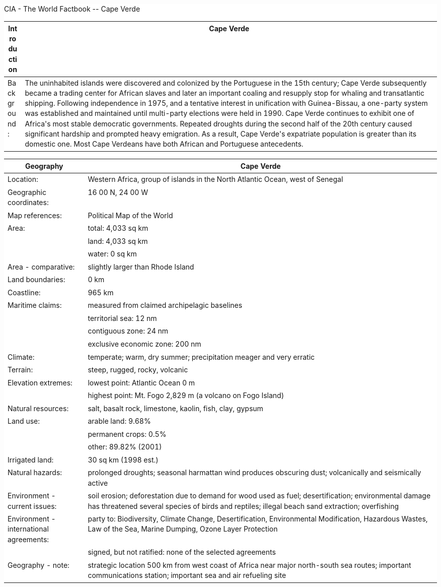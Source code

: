 CIA - The World Factbook -- Cape Verde

| Introduction | Cape Verde |
| --- | --- |
| Background: | The uninhabited islands were discovered and colonized by the Portuguese in the 15th century; Cape Verde subsequently became a trading center for African slaves and later an important coaling and resupply stop for whaling and transatlantic shipping. Following independence in 1975, and a tentative interest in unification with Guinea-Bissau, a one-party system was established and maintained until multi-party elections were held in 1990. Cape Verde continues to exhibit one of Africa's most stable democratic governments. Repeated droughts during the second half of the 20th century caused significant hardship and prompted heavy emigration. As a result, Cape Verde's expatriate population is greater than its domestic one. Most Cape Verdeans have both African and Portuguese antecedents. |

| Geography | Cape Verde |
| --- | --- |
| Location: | Western Africa, group of islands in the North Atlantic Ocean, west of Senegal |
| Geographic coordinates: | 16 00 N, 24 00 W |
| Map references: | Political Map of the World |
| Area: | total: 4,033 sq km |
| | land: 4,033 sq km |
| | water: 0 sq km |
| Area - comparative: | slightly larger than Rhode Island |
| Land boundaries: | 0 km |
| Coastline: | 965 km |
| Maritime claims: | measured from claimed archipelagic baselines |
| | territorial sea: 12 nm |
| | contiguous zone: 24 nm |
| | exclusive economic zone: 200 nm |
| Climate: | temperate; warm, dry summer; precipitation meager and very erratic |
| Terrain: | steep, rugged, rocky, volcanic |
| Elevation extremes: | lowest point: Atlantic Ocean 0 m |
| | highest point: Mt. Fogo 2,829 m (a volcano on Fogo Island) |
| Natural resources: | salt, basalt rock, limestone, kaolin, fish, clay, gypsum |
| Land use: | arable land: 9.68% |
| | permanent crops: 0.5% |
| | other: 89.82% (2001) |
| Irrigated land: | 30 sq km (1998 est.) |
| Natural hazards: | prolonged droughts; seasonal harmattan wind produces obscuring dust; volcanically and seismically active |
| Environment - current issues: | soil erosion; deforestation due to demand for wood used as fuel; desertification; environmental damage has threatened several species of birds and reptiles; illegal beach sand extraction; overfishing |
| Environment - international agreements: | party to: Biodiversity, Climate Change, Desertification, Environmental Modification, Hazardous Wastes, Law of the Sea, Marine Dumping, Ozone Layer Protection |
| | signed, but not ratified: none of the selected agreements |
| Geography - note: | strategic location 500 km from west coast of Africa near major north-south sea routes; important communications station; important sea and air refueling site |
